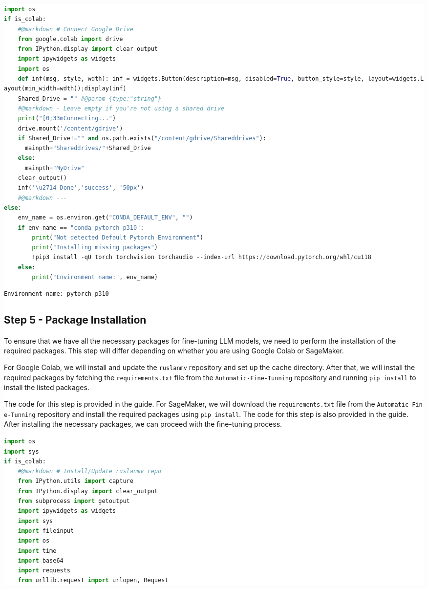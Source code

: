 
```python
import os
if is_colab:
    #@markdown # Connect Google Drive
    from google.colab import drive
    from IPython.display import clear_output
    import ipywidgets as widgets
    import os
    def inf(msg, style, wdth): inf = widgets.Button(description=msg, disabled=True, button_style=style, layout=widgets.Layout(min_width=wdth));display(inf)
    Shared_Drive = "" #@param {type:"string"}
    #@markdown - Leave empty if you're not using a shared drive
    print("[0;33mConnecting...")
    drive.mount('/content/gdrive')
    if Shared_Drive!="" and os.path.exists("/content/gdrive/Shareddrives"):
      mainpth="Shareddrives/"+Shared_Drive
    else:
      mainpth="MyDrive"
    clear_output()
    inf('\u2714 Done','success', '50px')
    #@markdown ---
else:
    env_name = os.environ.get("CONDA_DEFAULT_ENV", "")
    if env_name == "conda_pytorch_p310":
        print("Not detected Default Pytorch Environment")
        print("Installing missing packages")
        !pip3 install -qU torch torchvision torchaudio --index-url https://download.pytorch.org/whl/cu118
    else:
        print("Environment name:", env_name)
```

    Environment name: pytorch_p310

## Step 5 - Package Installation

To ensure that we have all the necessary packages for fine-tuning LLM models, we need to perform the installation of the required packages. This step will differ depending on whether you are using Google Colab or SageMaker.

For Google Colab, we will install and update the `ruslanmv` repository and set up the cache directory. After that, we will install the required packages by fetching the `requirements.txt` file from the `Automatic-Fine-Tunning` repository and running `pip install` to install the listed packages.

The code for this step is provided in the guide. For SageMaker, we will download the `requirements.txt` file from the `Automatic-Fine-Tunning` repository and install the required packages using `pip install`. The code for this step is also provided in the guide. After installing the necessary packages, we can proceed with the fine-tuning process.


```python
import os
import sys
if is_colab:
    #@markdown # Install/Update ruslanmv repo
    from IPython.utils import capture
    from IPython.display import clear_output
    from subprocess import getoutput
    import ipywidgets as widgets
    import sys
    import fileinput
    import os
    import time
    import base64
    import requests
    from urllib.request import urlopen, Request
```